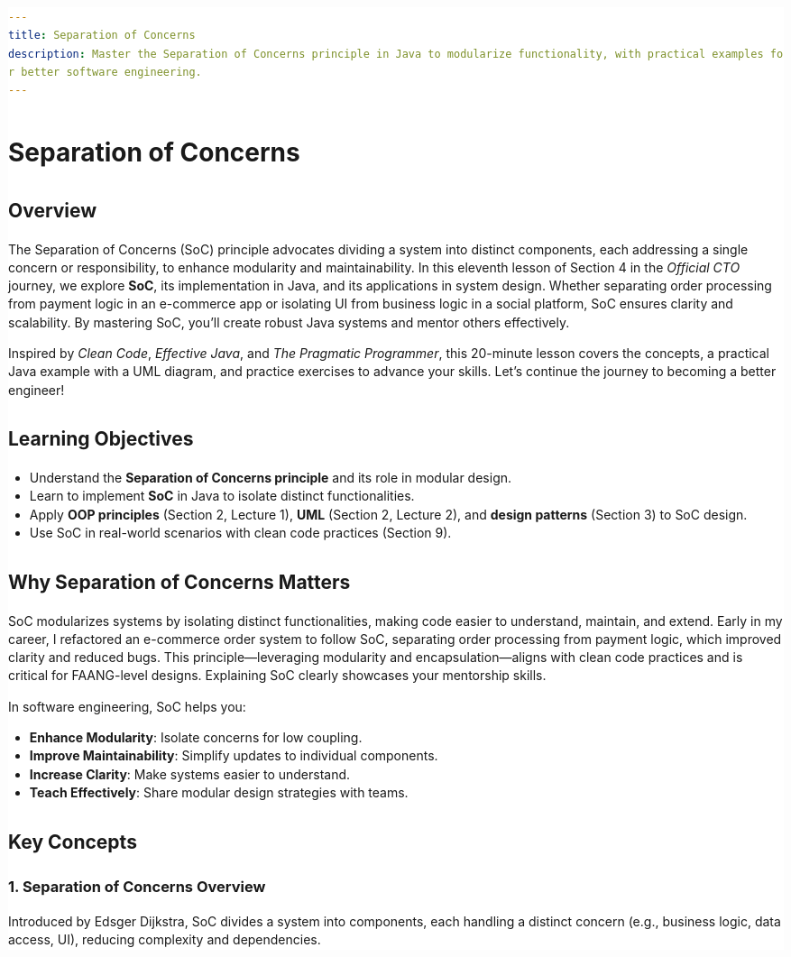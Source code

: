 ```yaml
---
title: Separation of Concerns
description: Master the Separation of Concerns principle in Java to modularize functionality, with practical examples for better software engineering.
---
```


# Separation of Concerns

## Overview
The Separation of Concerns (SoC) principle advocates dividing a system into distinct components, each addressing a single concern or responsibility, to enhance modularity and maintainability. In this eleventh lesson of Section 4 in the *Official CTO* journey, we explore **SoC**, its implementation in Java, and its applications in system design. Whether separating order processing from payment logic in an e-commerce app or isolating UI from business logic in a social platform, SoC ensures clarity and scalability. By mastering SoC, you’ll create robust Java systems and mentor others effectively.

Inspired by *Clean Code*, *Effective Java*, and *The Pragmatic Programmer*, this 20-minute lesson covers the concepts, a practical Java example with a UML diagram, and practice exercises to advance your skills. Let’s continue the journey to becoming a better engineer!

## Learning Objectives
- Understand the **Separation of Concerns principle** and its role in modular design.
- Learn to implement **SoC** in Java to isolate distinct functionalities.
- Apply **OOP principles** (Section 2, Lecture 1), **UML** (Section 2, Lecture 2), and **design patterns** (Section 3) to SoC design.
- Use SoC in real-world scenarios with clean code practices (Section 9).

## Why Separation of Concerns Matters
SoC modularizes systems by isolating distinct functionalities, making code easier to understand, maintain, and extend. Early in my career, I refactored an e-commerce order system to follow SoC, separating order processing from payment logic, which improved clarity and reduced bugs. This principle—leveraging modularity and encapsulation—aligns with clean code practices and is critical for FAANG-level designs. Explaining SoC clearly showcases your mentorship skills.

In software engineering, SoC helps you:
- **Enhance Modularity**: Isolate concerns for low coupling.
- **Improve Maintainability**: Simplify updates to individual components.
- **Increase Clarity**: Make systems easier to understand.
- **Teach Effectively**: Share modular design strategies with teams.

## Key Concepts
### 1. Separation of Concerns Overview
Introduced by Edsger Dijkstra, SoC divides a system into components, each handling a distinct concern (e.g., business logic, data access, UI), reducing complexity and dependencies.
